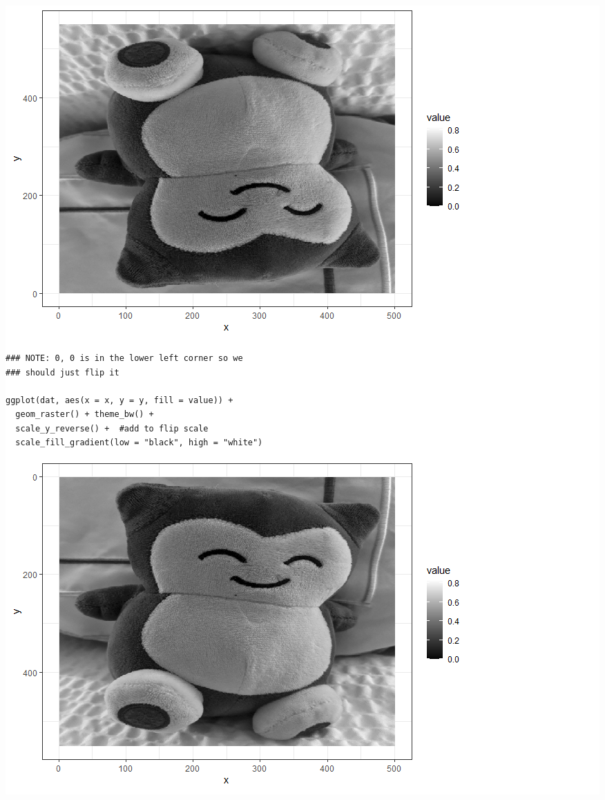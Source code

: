 ![xx0](unnamed-chunk-7-2.png)

    ### NOTE: 0, 0 is in the lower left corner so we 
    ### should just flip it

    ggplot(dat, aes(x = x, y = y, fill = value)) +
      geom_raster() + theme_bw() +
      scale_y_reverse() +  #add to flip scale
      scale_fill_gradient(low = "black", high = "white")

![xx9](unnamed-chunk-7-3.png)
